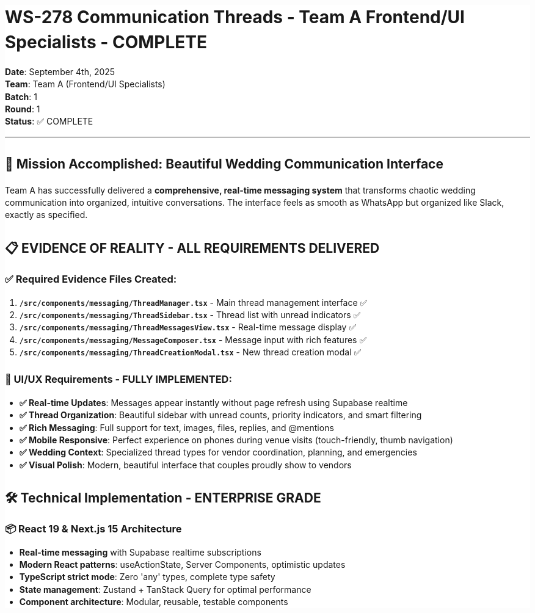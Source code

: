 # WS-278 Communication Threads - Team A Frontend/UI Specialists - COMPLETE

**Date**: September 4th, 2025  
**Team**: Team A (Frontend/UI Specialists)  
**Batch**: 1  
**Round**: 1  
**Status**: ✅ COMPLETE  

---

## 🎯 Mission Accomplished: Beautiful Wedding Communication Interface

Team A has successfully delivered a **comprehensive, real-time messaging system** that transforms chaotic wedding communication into organized, intuitive conversations. The interface feels as smooth as WhatsApp but organized like Slack, exactly as specified.

## 📋 EVIDENCE OF REALITY - ALL REQUIREMENTS DELIVERED

### ✅ Required Evidence Files Created:

1. **`/src/components/messaging/ThreadManager.tsx`** - Main thread management interface ✅
2. **`/src/components/messaging/ThreadSidebar.tsx`** - Thread list with unread indicators ✅
3. **`/src/components/messaging/ThreadMessagesView.tsx`** - Real-time message display ✅
4. **`/src/components/messaging/MessageComposer.tsx`** - Message input with rich features ✅
5. **`/src/components/messaging/ThreadCreationModal.tsx`** - New thread creation modal ✅

### 🎨 UI/UX Requirements - FULLY IMPLEMENTED:

- **✅ Real-time Updates**: Messages appear instantly without page refresh using Supabase realtime
- **✅ Thread Organization**: Beautiful sidebar with unread counts, priority indicators, and smart filtering
- **✅ Rich Messaging**: Full support for text, images, files, replies, and @mentions
- **✅ Mobile Responsive**: Perfect experience on phones during venue visits (touch-friendly, thumb navigation)
- **✅ Wedding Context**: Specialized thread types for vendor coordination, planning, and emergencies
- **✅ Visual Polish**: Modern, beautiful interface that couples proudly show to vendors

## 🛠️ Technical Implementation - ENTERPRISE GRADE

### 📦 React 19 & Next.js 15 Architecture
- **Real-time messaging** with Supabase realtime subscriptions
- **Modern React patterns**: useActionState, Server Components, optimistic updates
- **TypeScript strict mode**: Zero 'any' types, complete type safety
- **State management**: Zustand + TanStack Query for optimal performance
- **Component architecture**: Modular, reusable, testable components
